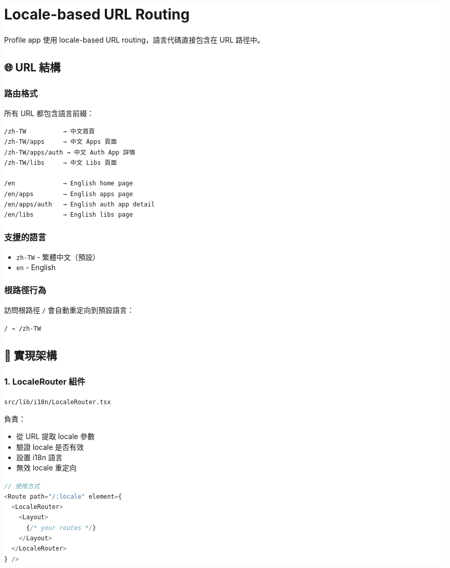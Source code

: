 # Locale-based URL Routing

Profile app 使用 locale-based URL routing，語言代碼直接包含在 URL 路徑中。

## 🌐 URL 結構

### 路由格式

所有 URL 都包含語言前綴：

```
/zh-TW          → 中文首頁
/zh-TW/apps     → 中文 Apps 頁面
/zh-TW/apps/auth → 中文 Auth App 詳情
/zh-TW/libs     → 中文 Libs 頁面

/en             → English home page
/en/apps        → English apps page
/en/apps/auth   → English auth app detail
/en/libs        → English libs page
```

### 支援的語言

- `zh-TW` - 繁體中文（預設）
- `en` - English

### 根路徑行為

訪問根路徑 `/` 會自動重定向到預設語言：

```
/ → /zh-TW
```

## 🔧 實現架構

### 1. LocaleRouter 組件

`src/lib/i18n/LocaleRouter.tsx`

負責：
- 從 URL 提取 locale 參數
- 驗證 locale 是否有效
- 設置 i18n 語言
- 無效 locale 重定向

```typescript
// 使用方式
<Route path="/:locale" element={
  <LocaleRouter>
    <Layout>
      {/* your routes */}
    </Layout>
  </LocaleRouter>
} />
```
